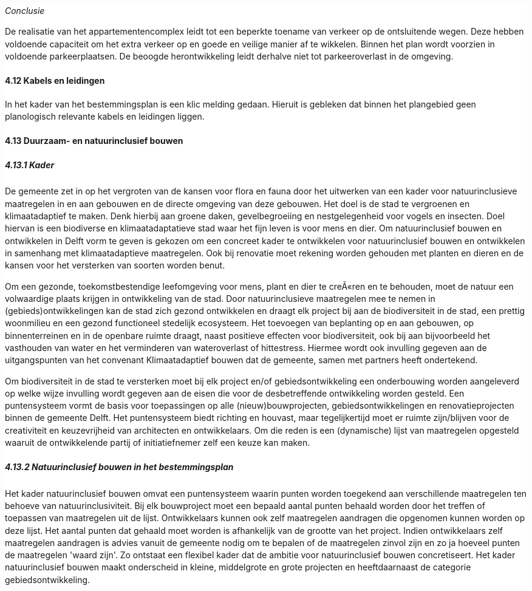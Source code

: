*Conclusie*

De realisatie van het appartementencomplex leidt tot een beperkte toename van verkeer op de ontsluitende wegen. Deze hebben voldoende capaciteit om het extra verkeer op en goede en veilige manier af te wikkelen. Binnen het plan wordt voorzien in voldoende parkeerplaatsen. De beoogde herontwikkeling leidt derhalve niet tot parkeeroverlast in de omgeving.

#### 4\.12 Kabels en leidingen

In het kader van het bestemmingsplan is een klic melding gedaan. Hieruit is gebleken dat binnen het plangebied geen planologisch relevante kabels en leidingen liggen.

#### 4\.13 Duurzaam\- en natuurinclusief bouwen

##### 4\.13\.1 Kader

De gemeente zet in op het vergroten van de kansen voor flora en fauna door het uitwerken van een kader voor natuurinclusieve maatregelen in en aan gebouwen en de directe omgeving van deze gebouwen. Het doel is de stad te vergroenen en klimaatadaptief te maken. Denk hierbij aan groene daken, gevelbegroeiing en nestgelegenheid voor vogels en insecten. Doel hiervan is een biodiverse en klimaatadaptatieve stad waar het fijn leven is voor mens en dier. Om natuurinclusief bouwen en ontwikkelen in Delft vorm te geven is gekozen om een concreet kader te ontwikkelen voor natuurinclusief bouwen en ontwikkelen in samenhang met klimaatadaptieve maatregelen. Ook bij renovatie moet rekening worden gehouden met planten en dieren en de kansen voor het versterken van soorten worden benut.

Om een gezonde, toekomstbestendige leefomgeving voor mens, plant en dier te creÃ«ren en te behouden, moet de natuur een volwaardige plaats krijgen in ontwikkeling van de stad. Door natuurinclusieve maatregelen mee te nemen in (gebieds)ontwikkelingen kan de stad zich gezond ontwikkelen en draagt elk project bij aan de biodiversiteit in de stad, een prettig woonmilieu en een gezond functioneel stedelijk ecosysteem. Het toevoegen van beplanting op en aan gebouwen, op binnenterreinen en in de openbare ruimte draagt, naast positieve effecten voor biodiversiteit, ook bij aan bijvoorbeeld het vasthouden van water en het verminderen van wateroverlast of hittestress. Hiermee wordt ook invulling gegeven aan de uitgangspunten van het convenant Klimaatadaptief bouwen dat de gemeente, samen met partners heeft ondertekend.

Om biodiversiteit in de stad te versterken moet bij elk project en/of gebiedsontwikkeling een onderbouwing worden aangeleverd op welke wijze invulling wordt gegeven aan de eisen die voor de desbetreffende ontwikkeling worden gesteld. Een puntensysteem vormt de basis voor toepassingen op alle (nieuw)bouwprojecten, gebiedsontwikkelingen en renovatieprojecten binnen de gemeente Delft. Het puntensysteem biedt richting en houvast, maar tegelijkertijd moet er ruimte zijn/blijven voor de creativiteit en keuzevrijheid van architecten en ontwikkelaars. Om die reden is een (dynamische) lijst van maatregelen opgesteld waaruit de ontwikkelende partij of initiatiefnemer zelf een keuze kan maken.

##### 4\.13\.2 Natuurinclusief bouwen in het bestemmingsplan

Het kader natuurinclusief bouwen omvat een puntensysteem waarin punten worden toegekend aan verschillende maatregelen ten behoeve van natuurinclusiviteit. Bij elk bouwproject moet een bepaald aantal punten behaald worden door het treffen of toepassen van maatregelen uit de lijst. Ontwikkelaars kunnen ook zelf maatregelen aandragen die opgenomen kunnen worden op deze lijst. Het aantal punten dat gehaald moet worden is afhankelijk van de grootte van het project. Indien ontwikkelaars zelf maatregelen aandragen is advies vanuit de gemeente nodig om te bepalen of de maatregelen zinvol zijn en zo ja hoeveel punten de maatregelen 'waard zijn'. Zo ontstaat een flexibel kader dat de ambitie voor natuurinclusief bouwen concretiseert. Het kader natuurinclusief bouwen maakt onderscheid in kleine, middelgrote en grote projecten en heeftdaarnaast de categorie gebiedsontwikkeling.
